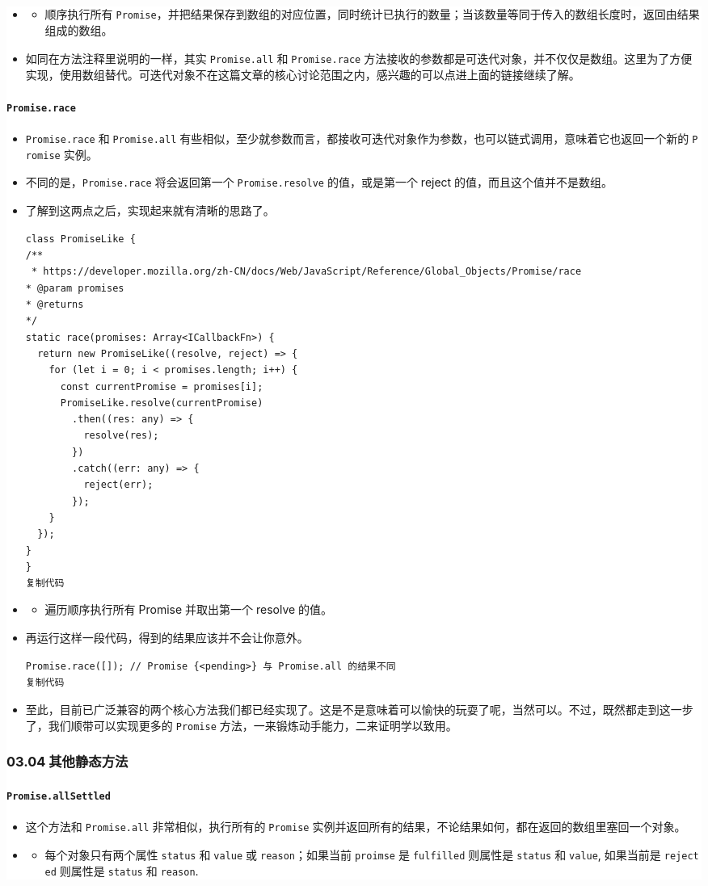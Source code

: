 - - 顺序执行所有 `Promise`，并把结果保存到数组的对应位置，同时统计已执行的数量；当该数量等同于传入的数组长度时，返回由结果组成的数组。

- 如同在方法注释里说明的一样，其实 `Promise.all` 和 `Promise.race` 方法接收的参数都是可迭代对象，并不仅仅是数组。这里为了方便实现，使用数组替代。可迭代对象不在这篇文章的核心讨论范围之内，感兴趣的可以点进上面的链接继续了解。

#### `Promise.race`

- `Promise.race` 和 `Promise.all` 有些相似，至少就参数而言，都接收可迭代对象作为参数，也可以链式调用，意味着它也返回一个新的 `Promise` 实例。

- 不同的是，`Promise.race` 将会返回第一个 `Promise.resolve` 的值，或是第一个 reject 的值，而且这个值并不是数组。

- 了解到这两点之后，实现起来就有清晰的思路了。

  ```
  class PromiseLike {
  /**
   * https://developer.mozilla.org/zh-CN/docs/Web/JavaScript/Reference/Global_Objects/Promise/race
  * @param promises
  * @returns
  */
  static race(promises: Array<ICallbackFn>) {
    return new PromiseLike((resolve, reject) => {
      for (let i = 0; i < promises.length; i++) {
        const currentPromise = promises[i];
        PromiseLike.resolve(currentPromise)
          .then((res: any) => {
            resolve(res);
          })
          .catch((err: any) => {
            reject(err);
          });
      }
    });
  }
  }
  复制代码
  ```

- - 遍历顺序执行所有 Promise 并取出第一个 resolve 的值。

- 再运行这样一段代码，得到的结果应该并不会让你意外。

  ```
  Promise.race([]); // Promise {<pending>} 与 Promise.all 的结果不同
  复制代码
  ```

- 至此，目前已广泛兼容的两个核心方法我们都已经实现了。这是不是意味着可以愉快的玩耍了呢，当然可以。不过，既然都走到这一步了，我们顺带可以实现更多的 `Promise` 方法，一来锻炼动手能力，二来证明学以致用。

### 03.04 其他静态方法

#### `Promise.allSettled`

- 这个方法和 `Promise.all` 非常相似，执行所有的 `Promise` 实例并返回所有的结果，不论结果如何，都在返回的数组里塞回一个对象。

- - 每个对象只有两个属性 `status` 和 `value` 或 `reason`；如果当前 `proimse` 是 `fulfilled` 则属性是 `status` 和 `value`, 如果当前是 `rejected` 则属性是 `status` 和 `reason`.
